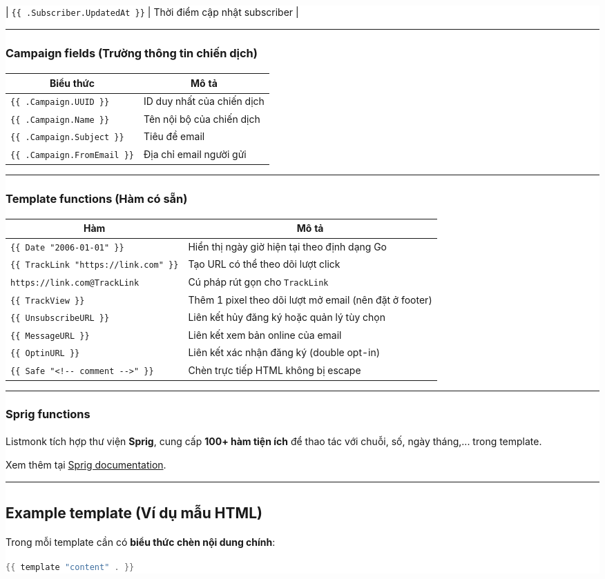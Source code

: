 | `{{ .Subscriber.UpdatedAt }}` | Thời điểm cập nhật subscriber                                                    |

---

### Campaign fields (Trường thông tin chiến dịch)

| Biểu thức                   | Mô tả                      |
| --------------------------- | -------------------------- |
| `{{ .Campaign.UUID }}`      | ID duy nhất của chiến dịch |
| `{{ .Campaign.Name }}`      | Tên nội bộ của chiến dịch  |
| `{{ .Campaign.Subject }}`   | Tiêu đề email              |
| `{{ .Campaign.FromEmail }}` | Địa chỉ email người gửi    |

---

### Template functions (Hàm có sẵn)

| Hàm                                  | Mô tả                                                  |
| ------------------------------------ | ------------------------------------------------------ |
| `{{ Date "2006-01-01" }}`            | Hiển thị ngày giờ hiện tại theo định dạng Go           |
| `{{ TrackLink "https://link.com" }}` | Tạo URL có thể theo dõi lượt click                     |
| `https://link.com@TrackLink`         | Cú pháp rút gọn cho `TrackLink`                        |
| `{{ TrackView }}`                    | Thêm 1 pixel theo dõi lượt mở email (nên đặt ở footer) |
| `{{ UnsubscribeURL }}`               | Liên kết hủy đăng ký hoặc quản lý tùy chọn             |
| `{{ MessageURL }}`                   | Liên kết xem bản online của email                      |
| `{{ OptinURL }}`                     | Liên kết xác nhận đăng ký (double opt-in)              |
| `{{ Safe "<!-- comment -->" }}`      | Chèn trực tiếp HTML không bị escape                    |

---

### Sprig functions

Listmonk tích hợp thư viện **Sprig**, cung cấp **100+ hàm tiện ích** để thao tác với chuỗi, số, ngày tháng,... trong template.

Xem thêm tại [Sprig documentation](https://masterminds.github.io/sprig/).

---

## Example template (Ví dụ mẫu HTML)

Trong mỗi template cần có **biểu thức chèn nội dung chính**:

```go
{{ template "content" . }}
```
